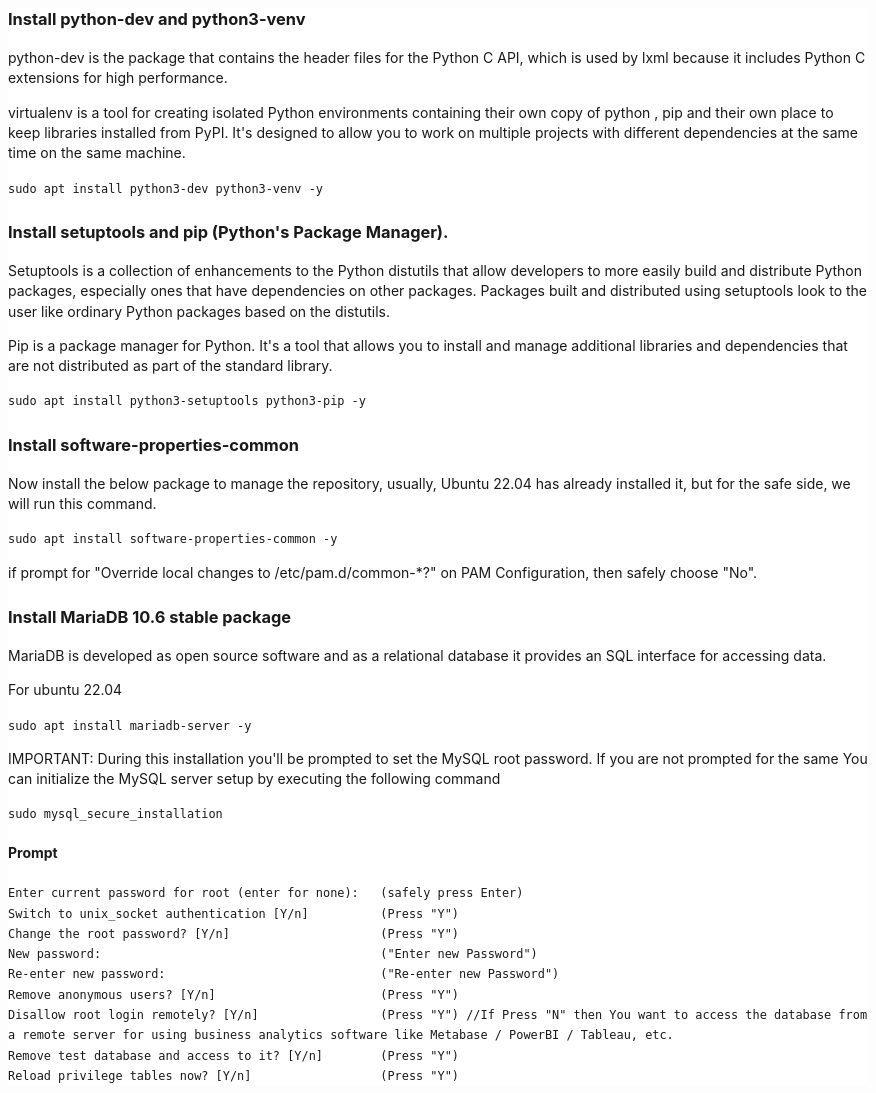### Install python-dev and python3-venv
python-dev is the package that contains the header files for the Python C API, 
which is used by lxml because it includes Python C extensions for high performance.

virtualenv is a tool for creating isolated Python environments containing their own copy of python , pip  and their own place to keep libraries installed from PyPI.
It's designed to allow you to work on multiple projects with different dependencies 
at the same time on the same machine.

    sudo apt install python3-dev python3-venv -y

### Install setuptools and pip (Python's Package Manager).
Setuptools is a collection of enhancements to the Python distutils that allow developers to more easily build and distribute Python packages, especially ones that have dependencies on other packages. Packages built and distributed using setuptools 
look to the user like ordinary Python packages based on the distutils.

Pip is a package manager for Python.  It's a tool that allows you to install and manage 
additional libraries and dependencies that are not distributed as part of the standard library.

    sudo apt install python3-setuptools python3-pip -y

### Install software-properties-common
Now install the below package to manage the repository, usually, Ubuntu 22.04 has already installed it, but for the safe side, we will run this command.

    sudo apt install software-properties-common -y
 if prompt for "Override local changes to /etc/pam.d/common-*?" on PAM Configuration, then safely choose "No".

### Install MariaDB 10.6 stable package
MariaDB is developed as open source software and as a relational database it provides an SQL interface for accessing data.
 
For ubuntu 22.04

    sudo apt install mariadb-server -y

IMPORTANT: During this installation you'll be prompted to set the MySQL root password.
If you are not prompted for the same You can initialize the MySQL server setup by executing the following command
    
    sudo mysql_secure_installation
    
#### Prompt
``` 
Enter current password for root (enter for none):   (safely press Enter)
Switch to unix_socket authentication [Y/n]          (Press "Y")
Change the root password? [Y/n]                     (Press "Y")
New password:                                       ("Enter new Password")
Re-enter new password:                              ("Re-enter new Password")
Remove anonymous users? [Y/n]                       (Press "Y")
Disallow root login remotely? [Y/n]                 (Press "Y") //If Press "N" then You want to access the database from a remote server for using business analytics software like Metabase / PowerBI / Tableau, etc.
Remove test database and access to it? [Y/n]        (Press "Y")
Reload privilege tables now? [Y/n]                  (Press "Y")
```
